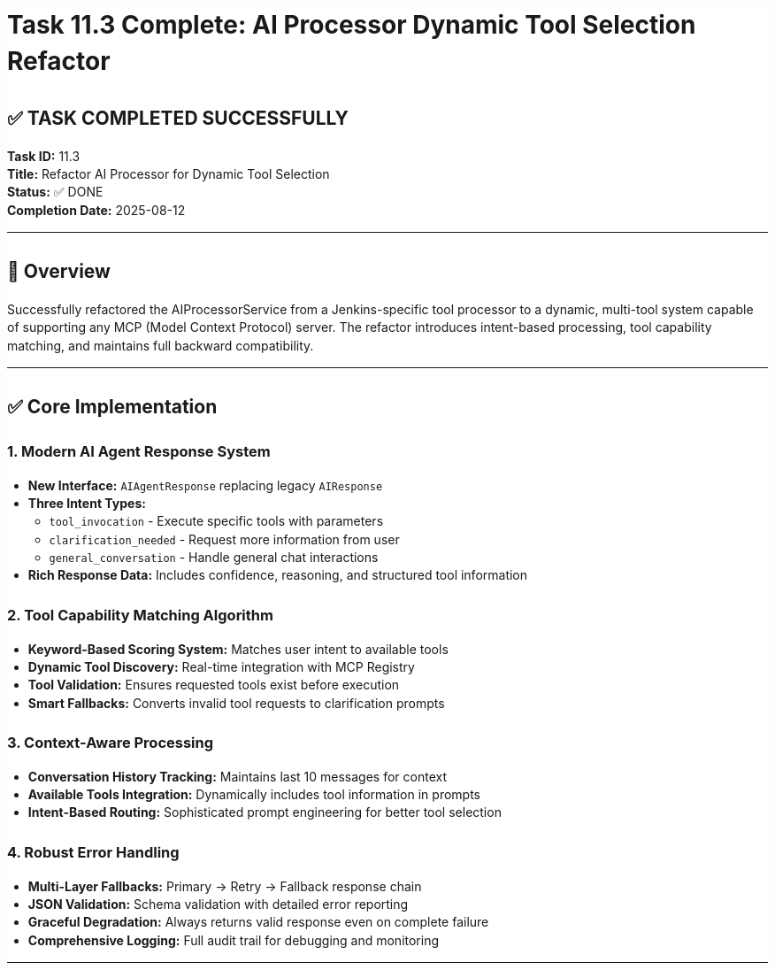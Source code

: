 # Task 11.3 Complete: AI Processor Dynamic Tool Selection Refactor

## ✅ **TASK COMPLETED SUCCESSFULLY**

**Task ID:** 11.3  
**Title:** Refactor AI Processor for Dynamic Tool Selection  
**Status:** ✅ DONE  
**Completion Date:** 2025-08-12  

---

## 🎯 **Overview**

Successfully refactored the AIProcessorService from a Jenkins-specific tool processor to a dynamic, multi-tool system capable of supporting any MCP (Model Context Protocol) server. The refactor introduces intent-based processing, tool capability matching, and maintains full backward compatibility.

---

## ✅ **Core Implementation**

### **1. Modern AI Agent Response System**
- **New Interface:** `AIAgentResponse` replacing legacy `AIResponse`
- **Three Intent Types:**
  - `tool_invocation` - Execute specific tools with parameters
  - `clarification_needed` - Request more information from user  
  - `general_conversation` - Handle general chat interactions
- **Rich Response Data:** Includes confidence, reasoning, and structured tool information

### **2. Tool Capability Matching Algorithm**
- **Keyword-Based Scoring System:** Matches user intent to available tools
- **Dynamic Tool Discovery:** Real-time integration with MCP Registry
- **Tool Validation:** Ensures requested tools exist before execution
- **Smart Fallbacks:** Converts invalid tool requests to clarification prompts

### **3. Context-Aware Processing**
- **Conversation History Tracking:** Maintains last 10 messages for context
- **Available Tools Integration:** Dynamically includes tool information in prompts
- **Intent-Based Routing:** Sophisticated prompt engineering for better tool selection

### **4. Robust Error Handling**
- **Multi-Layer Fallbacks:** Primary → Retry → Fallback response chain
- **JSON Validation:** Schema validation with detailed error reporting  
- **Graceful Degradation:** Always returns valid response even on complete failure
- **Comprehensive Logging:** Full audit trail for debugging and monitoring

---

